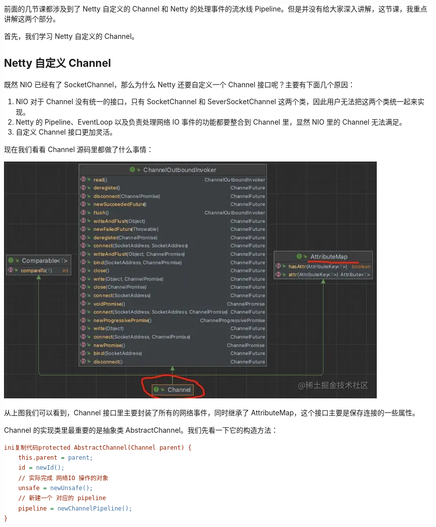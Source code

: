 前面的几节课都涉及到了 Netty 自定义的 Channel 和 Netty 的处理事件的流水线 Pipeline。但是并没有给大家深入讲解，这节课，我重点讲解这两个部分。

首先，我们学习 Netty 自定义的 Channel。

## Netty 自定义 Channel

既然 NIO 已经有了 SocketChannel，那么为什么 Netty 还要自定义一个 Channel 接口呢？主要有下面几个原因：

1. NIO 对于 Channel 没有统一的接口，只有 SocketChannel 和 SeverSocketChannel 这两个类，因此用户无法把这两个类统一起来实现。
2. Netty 的 Pipeline、EventLoop 以及负责处理网络 IO 事件的功能都要整合到 Channel 里，显然 NIO 里的 Channel 无法满足。
3. 自定义 Channel 接口更加灵活。

现在我们看看 Channel 源码里都做了什么事情：

![image.png](./assets/a8570390e4134f3aa7adfeba3beb0230tplv-k3u1fbpfcp-zoom-in-crop-mark3024000.webp)

从上图我们可以看到，Channel 接口里主要封装了所有的网络事件，同时继承了 AttributeMap，这个接口主要是保存连接的一些属性。

Channel 的实现类里最重要的是抽象类 AbstractChannel。我们先看一下它的构造方法：

```ini
ini复制代码protected AbstractChannel(Channel parent) {
    this.parent = parent;
    id = newId();
    // 实际完成 网络IO 操作的对象
    unsafe = newUnsafe();
    // 新建一个 对应的 pipeline
    pipeline = newChannelPipeline();
}
```
